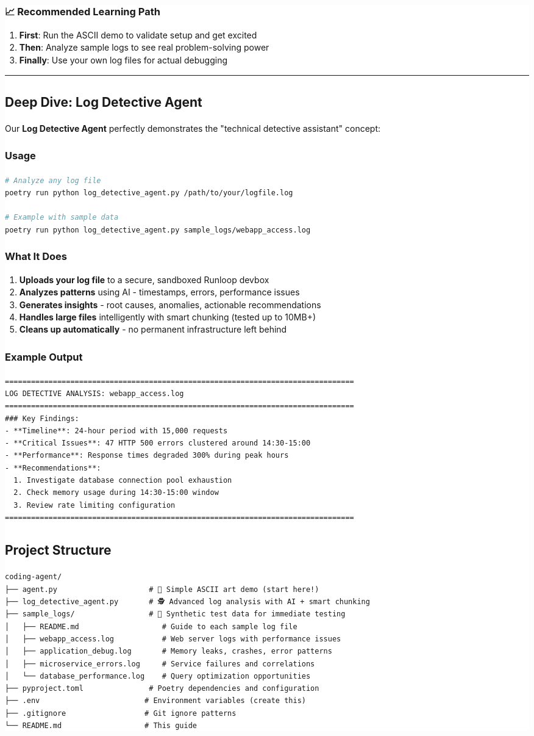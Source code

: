 ### 📈 **Recommended Learning Path**
1. **First**: Run the ASCII demo to validate setup and get excited
2. **Then**: Analyze sample logs to see real problem-solving power  
3. **Finally**: Use your own log files for actual debugging

---

## Deep Dive: Log Detective Agent

Our **Log Detective Agent** perfectly demonstrates the "technical detective assistant" concept:

### Usage

```bash
# Analyze any log file
poetry run python log_detective_agent.py /path/to/your/logfile.log

# Example with sample data
poetry run python log_detective_agent.py sample_logs/webapp_access.log
```

### What It Does

1. **Uploads your log file** to a secure, sandboxed Runloop devbox
2. **Analyzes patterns** using AI - timestamps, errors, performance issues
3. **Generates insights** - root causes, anomalies, actionable recommendations  
4. **Handles large files** intelligently with smart chunking (tested up to 10MB+)
5. **Cleans up automatically** - no permanent infrastructure left behind

### Example Output

```
================================================================================
LOG DETECTIVE ANALYSIS: webapp_access.log
================================================================================
### Key Findings:
- **Timeline**: 24-hour period with 15,000 requests
- **Critical Issues**: 47 HTTP 500 errors clustered around 14:30-15:00
- **Performance**: Response times degraded 300% during peak hours
- **Recommendations**: 
  1. Investigate database connection pool exhaustion
  2. Check memory usage during 14:30-15:00 window
  3. Review rate limiting configuration
================================================================================
```

## Project Structure

```
coding-agent/
├── agent.py                     # 🎯 Simple ASCII art demo (start here!)
├── log_detective_agent.py       # 🕵️ Advanced log analysis with AI + smart chunking
├── sample_logs/                 # 🧪 Synthetic test data for immediate testing
│   ├── README.md                   # Guide to each sample log file
│   ├── webapp_access.log           # Web server logs with performance issues
│   ├── application_debug.log       # Memory leaks, crashes, error patterns
│   ├── microservice_errors.log     # Service failures and correlations
│   └── database_performance.log    # Query optimization opportunities
├── pyproject.toml               # Poetry dependencies and configuration
├── .env                        # Environment variables (create this)
├── .gitignore                  # Git ignore patterns
└── README.md                   # This guide
```
